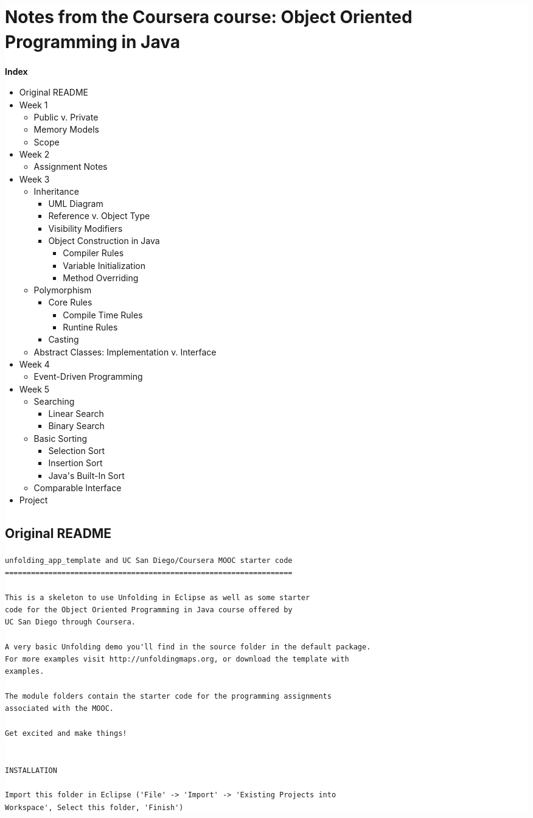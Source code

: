 # Notes from the Coursera course: Object Oriented Programming in Java

**Index**
- Original README
- Week 1
  - Public v. Private
  - Memory Models
  - Scope
- Week 2
  - Assignment Notes
- Week 3
  - Inheritance
    - UML Diagram
    - Reference v. Object Type
    - Visibility Modifiers
    - Object Construction in Java
       - Compiler Rules
       - Variable Initialization
       - Method Overriding
  - Polymorphism
    - Core Rules
      - Compile Time Rules
      - Runtine Rules
    - Casting
  - Abstract Classes: Implementation v. Interface
- Week 4
  - Event-Driven Programming
- Week 5
  - Searching
    - Linear Search
    - Binary Search
  - Basic Sorting
    - Selection Sort
    - Insertion Sort
    - Java's Built-In Sort
  - Comparable Interface
- Project

## Original README
```
unfolding_app_template and UC San Diego/Coursera MOOC starter code
==================================================================

This is a skeleton to use Unfolding in Eclipse as well as some starter
code for the Object Oriented Programming in Java course offered by 
UC San Diego through Coursera.

A very basic Unfolding demo you'll find in the source folder in the default package. 
For more examples visit http://unfoldingmaps.org, or download the template with
examples.

The module folders contain the starter code for the programming assignments
associated with the MOOC.

Get excited and make things!


INSTALLATION

Import this folder in Eclipse ('File' -> 'Import' -> 'Existing Projects into
Workspace', Select this folder, 'Finish')
```